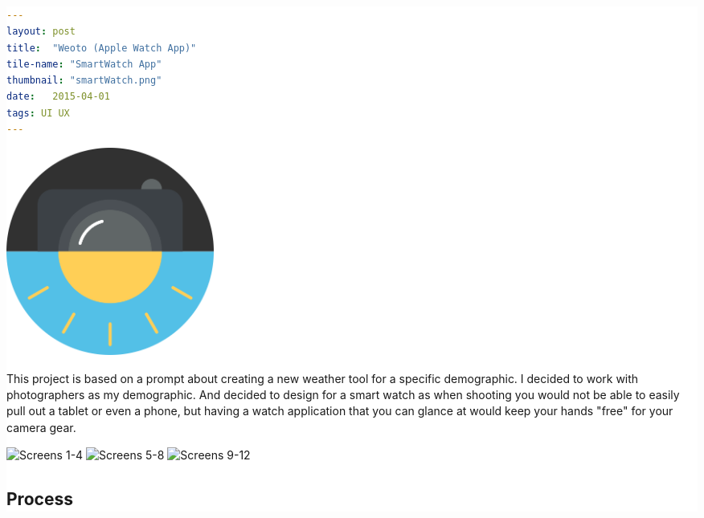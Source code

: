 ```yaml
---
layout: post
title:  "Weoto (Apple Watch App)"
tile-name: "SmartWatch App"
thumbnail: "smartWatch.png"
date:   2015-04-01
tags: UI UX
---
```


<div class="image-container"><img src="../img/smartWatch/appIcon.svg" alt="Icon" class="image-center" style="width:30%" /></div>

This project is based on a prompt about creating a new weather tool for a specific demographic. I decided to work with photographers as my demographic. And decided to design for a smart watch as when shooting you would not be able to easily pull out a tablet or even a phone, but having a watch application that you can glance at would keep your hands "free" for your camera gear.

<div class="image-container">
<img src="../img/smartWatch/screens1.png" alt="Screens 1-4" />
<img src="../img/smartWatch/screens2.png" alt="Screens 5-8" />
<img src="../img/smartWatch/screens3.png" alt="Screens 9-12" /></div>

## Process
